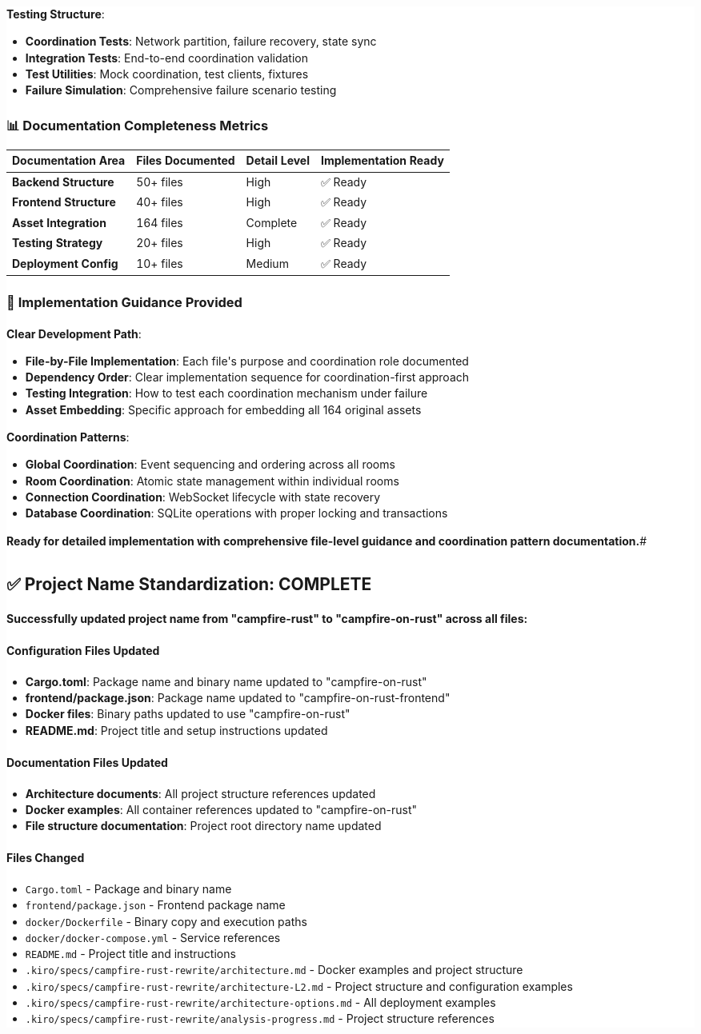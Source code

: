 **Testing Structure**:
- **Coordination Tests**: Network partition, failure recovery, state sync
- **Integration Tests**: End-to-end coordination validation
- **Test Utilities**: Mock coordination, test clients, fixtures
- **Failure Simulation**: Comprehensive failure scenario testing

### 📊 **Documentation Completeness Metrics**

| Documentation Area | Files Documented | Detail Level | Implementation Ready |
|-------------------|------------------|--------------|---------------------|
| **Backend Structure** | 50+ files | High | ✅ Ready |
| **Frontend Structure** | 40+ files | High | ✅ Ready |
| **Asset Integration** | 164 files | Complete | ✅ Ready |
| **Testing Strategy** | 20+ files | High | ✅ Ready |
| **Deployment Config** | 10+ files | Medium | ✅ Ready |

### 🎯 **Implementation Guidance Provided**

**Clear Development Path**:
- **File-by-File Implementation**: Each file's purpose and coordination role documented
- **Dependency Order**: Clear implementation sequence for coordination-first approach
- **Testing Integration**: How to test each coordination mechanism under failure
- **Asset Embedding**: Specific approach for embedding all 164 original assets

**Coordination Patterns**:
- **Global Coordination**: Event sequencing and ordering across all rooms
- **Room Coordination**: Atomic state management within individual rooms
- **Connection Coordination**: WebSocket lifecycle with state recovery
- **Database Coordination**: SQLite operations with proper locking and transactions

**Ready for detailed implementation with comprehensive file-level guidance and coordination pattern documentation.**#
## ✅ **Project Name Standardization: COMPLETE**

**Successfully updated project name from "campfire-rust" to "campfire-on-rust" across all files:**

#### **Configuration Files Updated**
- **Cargo.toml**: Package name and binary name updated to "campfire-on-rust"
- **frontend/package.json**: Package name updated to "campfire-on-rust-frontend"
- **Docker files**: Binary paths updated to use "campfire-on-rust"
- **README.md**: Project title and setup instructions updated

#### **Documentation Files Updated**
- **Architecture documents**: All project structure references updated
- **Docker examples**: All container references updated to "campfire-on-rust"
- **File structure documentation**: Project root directory name updated

#### **Files Changed**
- `Cargo.toml` - Package and binary name
- `frontend/package.json` - Frontend package name
- `docker/Dockerfile` - Binary copy and execution paths
- `docker/docker-compose.yml` - Service references
- `README.md` - Project title and instructions
- `.kiro/specs/campfire-rust-rewrite/architecture.md` - Docker examples and project structure
- `.kiro/specs/campfire-rust-rewrite/architecture-L2.md` - Project structure and configuration examples
- `.kiro/specs/campfire-rust-rewrite/architecture-options.md` - All deployment examples
- `.kiro/specs/campfire-rust-rewrite/analysis-progress.md` - Project structure references
